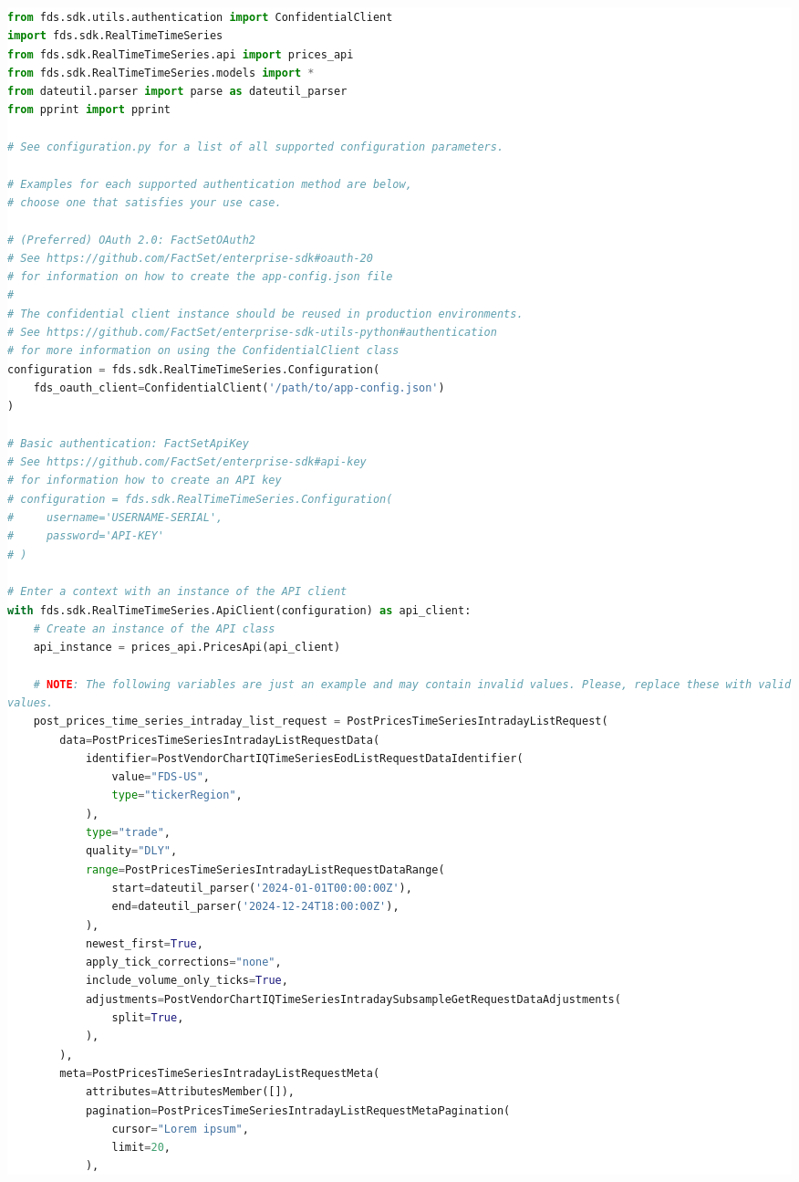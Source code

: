 ```python
from fds.sdk.utils.authentication import ConfidentialClient
import fds.sdk.RealTimeTimeSeries
from fds.sdk.RealTimeTimeSeries.api import prices_api
from fds.sdk.RealTimeTimeSeries.models import *
from dateutil.parser import parse as dateutil_parser
from pprint import pprint

# See configuration.py for a list of all supported configuration parameters.

# Examples for each supported authentication method are below,
# choose one that satisfies your use case.

# (Preferred) OAuth 2.0: FactSetOAuth2
# See https://github.com/FactSet/enterprise-sdk#oauth-20
# for information on how to create the app-config.json file
#
# The confidential client instance should be reused in production environments.
# See https://github.com/FactSet/enterprise-sdk-utils-python#authentication
# for more information on using the ConfidentialClient class
configuration = fds.sdk.RealTimeTimeSeries.Configuration(
    fds_oauth_client=ConfidentialClient('/path/to/app-config.json')
)

# Basic authentication: FactSetApiKey
# See https://github.com/FactSet/enterprise-sdk#api-key
# for information how to create an API key
# configuration = fds.sdk.RealTimeTimeSeries.Configuration(
#     username='USERNAME-SERIAL',
#     password='API-KEY'
# )

# Enter a context with an instance of the API client
with fds.sdk.RealTimeTimeSeries.ApiClient(configuration) as api_client:
    # Create an instance of the API class
    api_instance = prices_api.PricesApi(api_client)

    # NOTE: The following variables are just an example and may contain invalid values. Please, replace these with valid values.
    post_prices_time_series_intraday_list_request = PostPricesTimeSeriesIntradayListRequest(
        data=PostPricesTimeSeriesIntradayListRequestData(
            identifier=PostVendorChartIQTimeSeriesEodListRequestDataIdentifier(
                value="FDS-US",
                type="tickerRegion",
            ),
            type="trade",
            quality="DLY",
            range=PostPricesTimeSeriesIntradayListRequestDataRange(
                start=dateutil_parser('2024-01-01T00:00:00Z'),
                end=dateutil_parser('2024-12-24T18:00:00Z'),
            ),
            newest_first=True,
            apply_tick_corrections="none",
            include_volume_only_ticks=True,
            adjustments=PostVendorChartIQTimeSeriesIntradaySubsampleGetRequestDataAdjustments(
                split=True,
            ),
        ),
        meta=PostPricesTimeSeriesIntradayListRequestMeta(
            attributes=AttributesMember([]),
            pagination=PostPricesTimeSeriesIntradayListRequestMetaPagination(
                cursor="Lorem ipsum",
                limit=20,
            ),
```